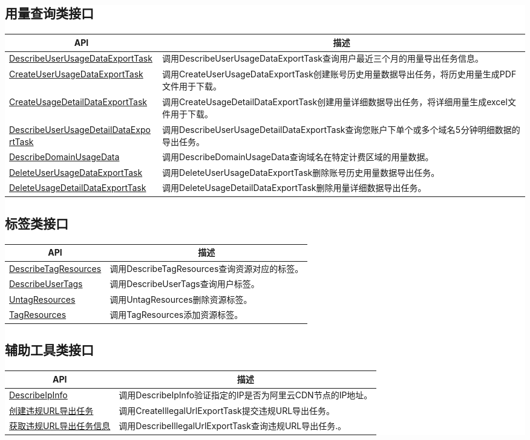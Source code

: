 ## 用量查询类接口

|API|描述|
|---|--|
|[DescribeUserUsageDataExportTask](/intl.zh-CN/新版API参考/用量查询类接口/获取用量数据导出任务信息.md)|调用DescribeUserUsageDataExportTask查询用户最近三个月的用量导出任务信息。|
|[CreateUserUsageDataExportTask](/intl.zh-CN/新版API参考/用量查询类接口/创建历史用量数据导出任务.md)|调用CreateUserUsageDataExportTask创建账号历史用量数据导出任务，将历史用量生成PDF文件用于下载。|
|[CreateUsageDetailDataExportTask](/intl.zh-CN/新版API参考/用量查询类接口/创建用量数据导出任务.md)|调用CreateUsageDetailDataExportTask创建用量详细数据导出任务，将详细用量生成excel文件用于下载。|
|[DescribeUserUsageDetailDataExportTask](/intl.zh-CN/新版API参考/用量查询类接口/获取用量明细导出任务信息.md)|调用DescribeUserUsageDetailDataExportTask查询您账户下单个或多个域名5分钟明细数据的导出任务。|
|[DescribeDomainUsageData](/intl.zh-CN/新版API参考/用量查询类接口/获取在特定区域的用量数据.md)|调用DescribeDomainUsageData查询域名在特定计费区域的用量数据。|
|[DeleteUserUsageDataExportTask](/intl.zh-CN/新版API参考/用量查询类接口/删除历史用量数据导出任务.md)|调用DeleteUserUsageDataExportTask删除账号历史用量数据导出任务。|
|[DeleteUsageDetailDataExportTask](/intl.zh-CN/新版API参考/用量查询类接口/删除用户用量数据导出任务.md)|调用DeleteUsageDetailDataExportTask删除用量详细数据导出任务。|

## 标签类接口

|API|描述|
|---|--|
|[DescribeTagResources](/intl.zh-CN/新版API参考/标签类接口/获取资源对应的标签.md)|调用DescribeTagResources查询资源对应的标签。|
|[DescribeUserTags](/intl.zh-CN/新版API参考/标签类接口/获取用户标签.md)|调用DescribeUserTags查询用户标签。|
|[UntagResources](/intl.zh-CN/新版API参考/标签类接口/删除资源标签.md)|调用UntagResources删除资源标签。|
|[TagResources](/intl.zh-CN/新版API参考/标签类接口/添加资源标签.md)|调用TagResources添加资源标签。|

## 辅助工具类接口

|API|描述|
|---|--|
|[DescribeIpInfo](/intl.zh-CN/新版API参考/辅助工具类接口/验证IP是否为CDN节点.md)|调用DescribeIpInfo验证指定的IP是否为阿里云CDN节点的IP地址。|
|[创建违规URL导出任务](/intl.zh-CN/新版API参考/日志信息类接口/创建违规URL导出任务.md)|调用CreateIllegalUrlExportTask提交违规URL导出任务。|
|[获取违规URL导出任务信息](/intl.zh-CN/新版API参考/日志信息类接口/获取违规URL导出任务信息.md)|调用DescribeIllegalUrlExportTask查询违规URL导出任务.。|

